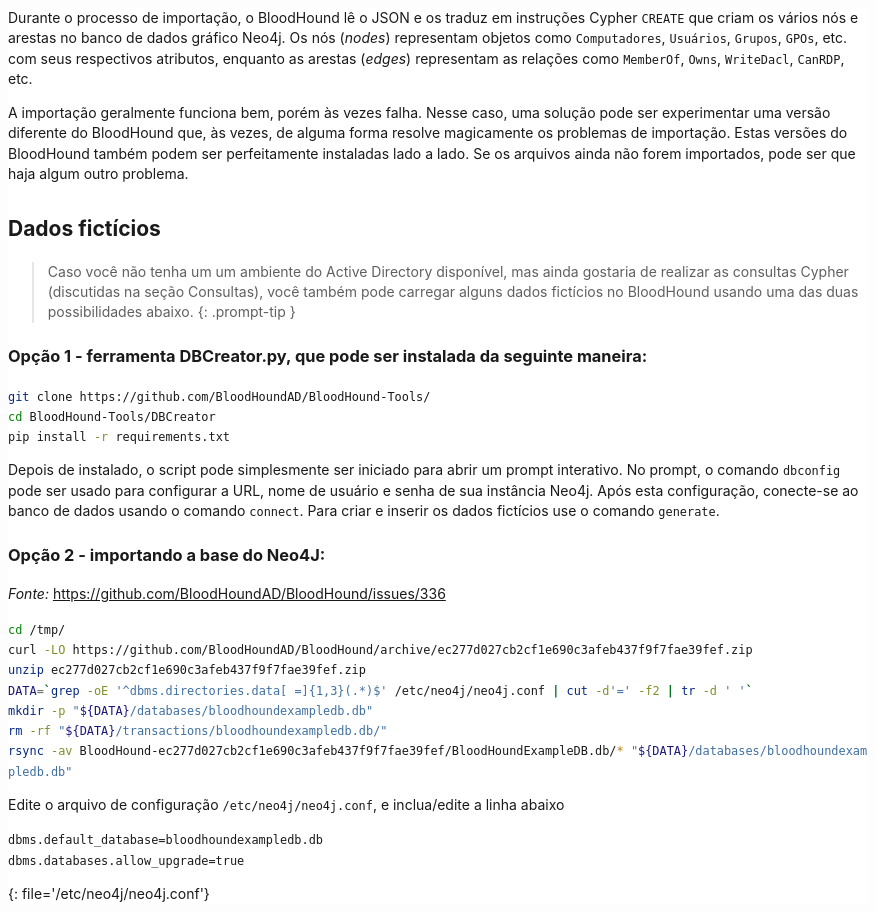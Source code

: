 Durante o processo de importação, o BloodHound lê o JSON e os traduz em instruções Cypher `CREATE` que criam os vários nós e arestas no banco de dados gráfico Neo4j. Os nós (*nodes*) representam objetos como `Computadores`, `Usuários`, `Grupos`, `GPOs`, etc. com seus respectivos atributos, enquanto as arestas (*edges*) representam as relações como `MemberOf`, `Owns`, `WriteDacl`, `CanRDP`, etc.

A importação geralmente funciona bem, porém às vezes falha. Nesse caso, uma solução pode ser experimentar uma versão diferente do BloodHound que, às vezes, de alguma forma resolve magicamente os problemas de importação. Estas versões do BloodHound também podem ser perfeitamente instaladas lado a lado. Se os arquivos ainda não forem importados, pode ser que haja algum outro problema.


## Dados fictícios

> Caso você não tenha um um ambiente do Active Directory disponível, mas ainda gostaria de realizar as consultas Cypher (discutidas na seção Consultas), você também pode carregar alguns dados fictícios no BloodHound usando uma das duas possibilidades abaixo.
{: .prompt-tip }


### Opção 1 - ferramenta DBCreator.py, que pode ser instalada da seguinte maneira:

```bash
git clone https://github.com/BloodHoundAD/BloodHound-Tools/
cd BloodHound-Tools/DBCreator
pip install -r requirements.txt
```

Depois de instalado, o script pode simplesmente ser iniciado para abrir um prompt interativo. No prompt, o comando `dbconfig` pode ser usado para configurar a URL, nome de usuário e senha de sua instância Neo4j. Após esta configuração, conecte-se ao banco de dados usando o comando `connect`. Para criar e inserir os dados fictícios use o comando `generate`. 

### Opção 2 - importando a base do Neo4J:

*Fonte:* https://github.com/BloodHoundAD/BloodHound/issues/336

```bash
cd /tmp/
curl -LO https://github.com/BloodHoundAD/BloodHound/archive/ec277d027cb2cf1e690c3afeb437f9f7fae39fef.zip
unzip ec277d027cb2cf1e690c3afeb437f9f7fae39fef.zip
DATA=`grep -oE '^dbms.directories.data[ =]{1,3}(.*)$' /etc/neo4j/neo4j.conf | cut -d'=' -f2 | tr -d ' '`
mkdir -p "${DATA}/databases/bloodhoundexampledb.db"
rm -rf "${DATA}/transactions/bloodhoundexampledb.db/"
rsync -av BloodHound-ec277d027cb2cf1e690c3afeb437f9f7fae39fef/BloodHoundExampleDB.db/* "${DATA}/databases/bloodhoundexampledb.db"
```

Edite o arquivo de configuração `/etc/neo4j/neo4j.conf`, e inclua/edite a linha abaixo
```bash
dbms.default_database=bloodhoundexampledb.db
dbms.databases.allow_upgrade=true
```
{: file='/etc/neo4j/neo4j.conf'}
